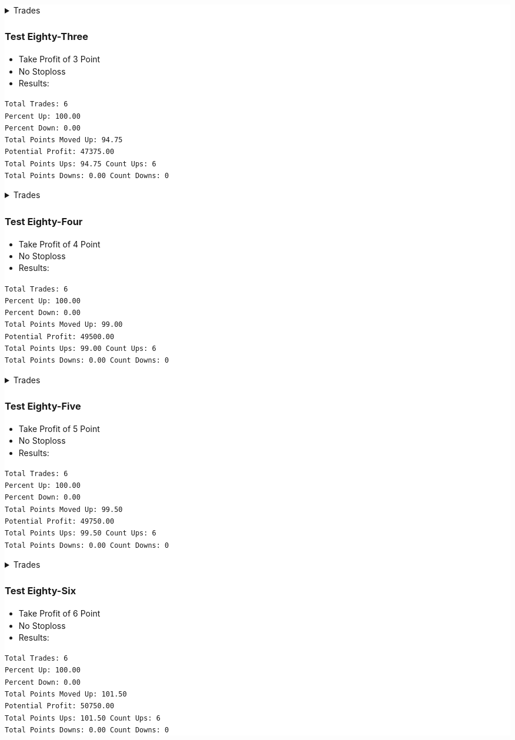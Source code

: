 <details><summary>Trades</summary></details>

### Test Eighty-Three
* Take Profit of 3 Point
* No Stoploss
* Results:
```
Total Trades: 6
Percent Up: 100.00
Percent Down: 0.00
Total Points Moved Up: 94.75
Potential Profit: 47375.00
Total Points Ups: 94.75 Count Ups: 6
Total Points Downs: 0.00 Count Downs: 0
```

<details><summary>Trades</summary></details>

### Test Eighty-Four
* Take Profit of 4 Point
* No Stoploss
* Results:
```
Total Trades: 6
Percent Up: 100.00
Percent Down: 0.00
Total Points Moved Up: 99.00
Potential Profit: 49500.00
Total Points Ups: 99.00 Count Ups: 6
Total Points Downs: 0.00 Count Downs: 0
```

<details><summary>Trades</summary></details>

### Test Eighty-Five
* Take Profit of 5 Point
* No Stoploss
* Results:
```
Total Trades: 6
Percent Up: 100.00
Percent Down: 0.00
Total Points Moved Up: 99.50
Potential Profit: 49750.00
Total Points Ups: 99.50 Count Ups: 6
Total Points Downs: 0.00 Count Downs: 0
```

<details><summary>Trades</summary></details>

### Test Eighty-Six
* Take Profit of 6 Point
* No Stoploss
* Results:
```
Total Trades: 6
Percent Up: 100.00
Percent Down: 0.00
Total Points Moved Up: 101.50
Potential Profit: 50750.00
Total Points Ups: 101.50 Count Ups: 6
Total Points Downs: 0.00 Count Downs: 0
```
